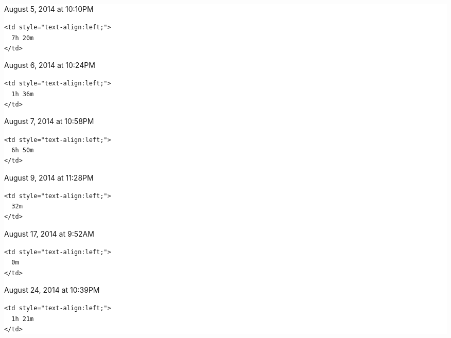   <tr>
    <td style="text-align:left;">
      August 5, 2014 at 10:10PM
    </td>
    
    <td style="text-align:left;">
      7h 20m
    </td>
  </tr>
  
  <tr>
    <td style="text-align:left;">
      August 6, 2014 at 10:24PM
    </td>
    
    <td style="text-align:left;">
      1h 36m
    </td>
  </tr>
  
  <tr>
    <td style="text-align:left;">
      August 7, 2014 at 10:58PM
    </td>
    
    <td style="text-align:left;">
      6h 50m
    </td>
  </tr>
  
  <tr>
    <td style="text-align:left;">
      August 9, 2014 at 11:28PM
    </td>
    
    <td style="text-align:left;">
      32m
    </td>
  </tr>
  
  <tr>
    <td style="text-align:left;">
      August 17, 2014 at 9:52AM
    </td>
    
    <td style="text-align:left;">
      0m
    </td>
  </tr>
  
  <tr>
    <td style="text-align:left;">
      August 24, 2014 at 10:39PM
    </td>
    
    <td style="text-align:left;">
      1h 21m
    </td>
  </tr>
  